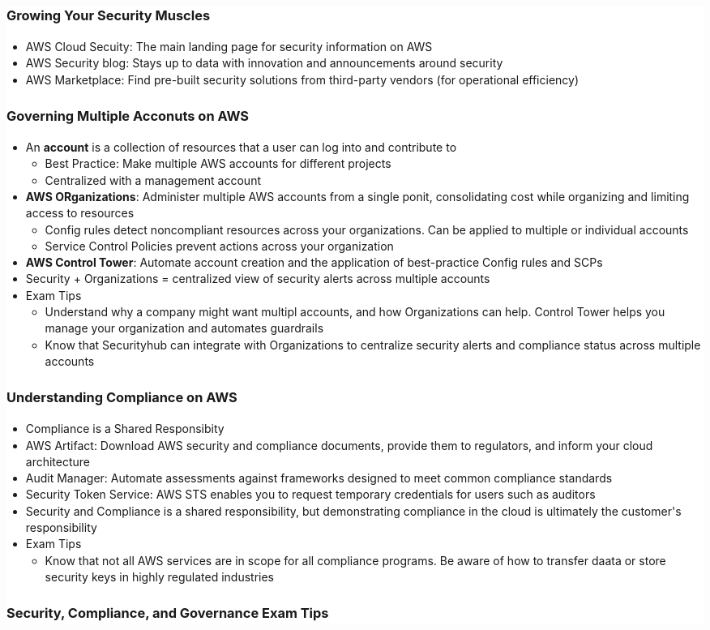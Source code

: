### Growing Your Security Muscles
- AWS Cloud Secuity: The main landing page for security information on AWS
- AWS Security blog: Stays up to data with innovation and announcements around security
- AWS Marketplace: Find pre-built security solutions from third-party vendors (for operational efficiency)

### Governing Multiple Acconuts on AWS
- An **account** is a collection of resources that a user can log into and contribute to
	- Best Practice: Make multiple AWS accounts for different projects
	- Centralized with a management account
- **AWS ORganizations**: Administer multiple AWS accounts from a single ponit, consolidating cost while organizing and limiting access to resources
	- Config rules detect noncompliant resources across your organizations. Can be applied to multiple or individual accounts
	- Service Control Policies prevent actions across your organization
- **AWS Control Tower**: Automate account creation and the application of best-practice Config rules and SCPs
- Security + Organizations = centralized view of security alerts across multiple accounts
- Exam Tips
	- Understand why a company might want multipl accounts, and how Organizations can help. Control Tower helps you manage your organization and automates guardrails
	- Know that Securityhub can integrate with Organizations to centralize security alerts and compliance status across multiple accounts

### Understanding Compliance on AWS
- Compliance is a Shared Responsibity
- AWS Artifact: Download AWS security and compliance documents, provide them to regulators, and inform your cloud architecture
- Audit Manager: Automate assessments against frameworks designed to meet common compliance standards
- Security Token Service: AWS STS enables you to request temporary credentials for users such as auditors
- Security and Compliance is a shared responsibility, but demonstrating compliance in the cloud is ultimately the customer's responsibility
- Exam Tips
	- Know that not all AWS services are in scope for all compliance programs. Be aware of how to transfer daata or store security keys in highly regulated industries

### Security, Compliance, and Governance Exam Tips